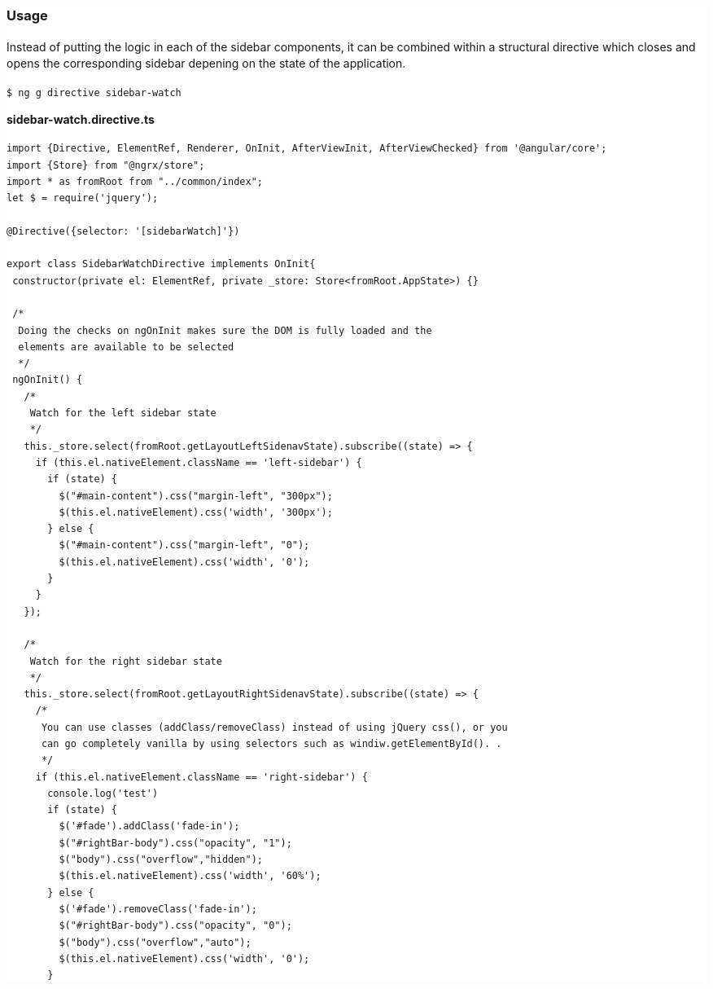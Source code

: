### Usage


 Instead of putting the logic in each of the sidebar components, it can be combined within a structural directive which closes and opens the corresponding sidebar depening on the state of the application.

 ```
 $ ng g directive sidebar-watch
 ```

 **sidebar-watch.directive.ts**

 ```
import {Directive, ElementRef, Renderer, OnInit, AfterViewInit, AfterViewChecked} from '@angular/core';
import {Store} from "@ngrx/store";
import * as fromRoot from "../common/index";
let $ = require('jquery');

@Directive({selector: '[sidebarWatch]'})

export class SidebarWatchDirective implements OnInit{
  constructor(private el: ElementRef, private _store: Store<fromRoot.AppState>) {}

  /*
   Doing the checks on ngOnInit makes sure the DOM is fully loaded and the
   elements are available to be selected
   */
  ngOnInit() {
    /*
     Watch for the left sidebar state
     */
    this._store.select(fromRoot.getLayoutLeftSidenavState).subscribe((state) => {
      if (this.el.nativeElement.className == 'left-sidebar') {
        if (state) {
          $("#main-content").css("margin-left", "300px");
          $(this.el.nativeElement).css('width', '300px');
        } else {
          $("#main-content").css("margin-left", "0");
          $(this.el.nativeElement).css('width', '0');
        }
      }
    });

    /*
     Watch for the right sidebar state
     */
    this._store.select(fromRoot.getLayoutRightSidenavState).subscribe((state) => {
      /*
       You can use classes (addClass/removeClass) instead of using jQuery css(), or you
       can go completely vanilla by using selectors such as windiw.getElementById(). .
       */
      if (this.el.nativeElement.className == 'right-sidebar') {
        console.log('test')
        if (state) {
          $('#fade').addClass('fade-in');
          $("#rightBar-body").css("opacity", "1");
          $("body").css("overflow","hidden");
          $(this.el.nativeElement).css('width', '60%');
        } else {
          $('#fade').removeClass('fade-in');
          $("#rightBar-body").css("opacity", "0");
          $("body").css("overflow","auto");
          $(this.el.nativeElement).css('width', '0');
        }
 ```